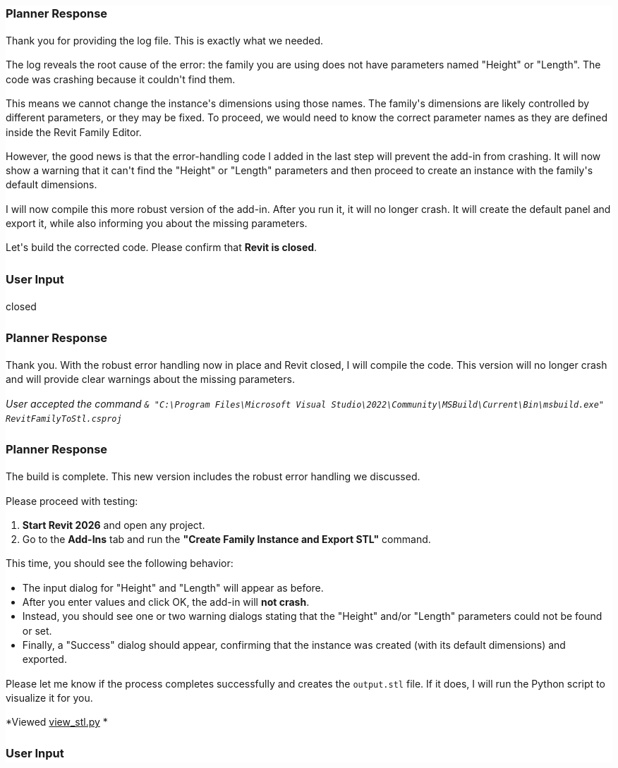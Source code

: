 
### Planner Response

Thank you for providing the log file. This is exactly what we needed.

The log reveals the root cause of the error: the family you are using does not have parameters named "Height" or "Length". The code was crashing because it couldn't find them.

This means we cannot change the instance's dimensions using those names. The family's dimensions are likely controlled by different parameters, or they may be fixed. To proceed, we would need to know the correct parameter names as they are defined inside the Revit Family Editor.

However, the good news is that the error-handling code I added in the last step will prevent the add-in from crashing. It will now show a warning that it can't find the "Height" or "Length" parameters and then proceed to create an instance with the family's default dimensions.

I will now compile this more robust version of the add-in. After you run it, it will no longer crash. It will create the default panel and export it, while also informing you about the missing parameters.

Let's build the corrected code. Please confirm that **Revit is closed**.

### User Input

closed

### Planner Response

Thank you. With the robust error handling now in place and Revit closed, I will compile the code. This version will no longer crash and will provide clear warnings about the missing parameters.


*User accepted the command `& "C:\Program Files\Microsoft Visual Studio\2022\Community\MSBuild\Current\Bin\msbuild.exe" RevitFamilyToStl.csproj`*

### Planner Response

The build is complete. This new version includes the robust error handling we discussed.

Please proceed with testing:

1.  **Start Revit 2026** and open any project.
2.  Go to the **Add-Ins** tab and run the **"Create Family Instance and Export STL"** command.

This time, you should see the following behavior:
*   The input dialog for "Height" and "Length" will appear as before.
*   After you enter values and click OK, the add-in will **not crash**.
*   Instead, you should see one or two warning dialogs stating that the "Height" and/or "Length" parameters could not be found or set.
*   Finally, a "Success" dialog should appear, confirming that the instance was created (with its default dimensions) and exported.

Please let me know if the process completes successfully and creates the `output.stl` file. If it does, I will run the Python script to visualize it for you.

*Viewed [view_stl.py](file:///c:/Users/james.derrod/local_revit_test/view_stl.py) *

### User Input
